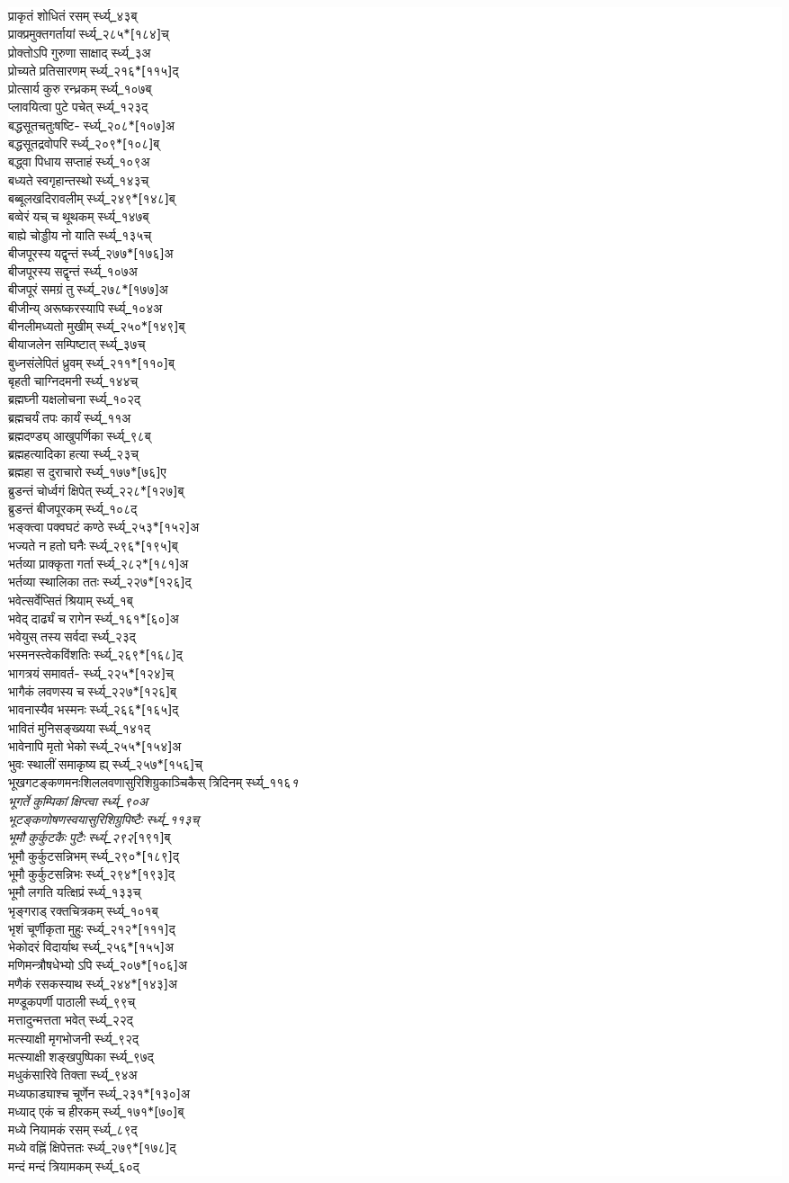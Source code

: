 प्राकृतं शोधितं रसम् र्स्ध्य्_४३ब्  
प्राक्प्रमुक्तगर्तायां र्स्ध्य्_२८५*[१८४]च्  
प्रोक्तोऽपि गुरुणा साक्षाद् र्स्ध्य्_३अ  
प्रोच्यते प्रतिसारणम् र्स्ध्य्_२१६*[११५]द्  
प्रोत्सार्य कुरु रन्ध्रकम् र्स्ध्य्_१०७ब्  
प्लावयित्वा पुटे पचेत् र्स्ध्य्_१२३द्  
बद्धसूतचतुःषष्टि- र्स्ध्य्_२०८*[१०७]अ  
बद्धसूतद्रवोपरि र्स्ध्य्_२०९*[१०८]ब्  
बद्ध्वा पिधाय सप्ताहं र्स्ध्य्_१०९अ  
बध्यते स्वगृहान्तस्थो र्स्ध्य्_१४३च्  
बब्बूलखदिरावलीम् र्स्ध्य्_२४९*[१४८]ब्  
बव्वेरं यच् च थूथकम् र्स्ध्य्_१४७ब्  
बाह्ये चोड्डीय नो याति र्स्ध्य्_१३५च्  
बीजपूरस्य यद्वृन्तं र्स्ध्य्_२७७*[१७६]अ  
बीजपूरस्य सद्वृन्तं र्स्ध्य्_१०७अ  
बीजपूरं समग्रं तु र्स्ध्य्_२७८*[१७७]अ  
बीजीन्य् अरूष्करस्यापि र्स्ध्य्_१०४अ  
बीनलीमध्यतो मुखीम् र्स्ध्य्_२५०*[१४९]ब्  
बीयाजलेन सम्पिष्टात् र्स्ध्य्_३७च्  
बुध्नसंलेपितं ध्रुवम् र्स्ध्य्_२११*[११०]ब्  
बृहती चाग्निदमनी र्स्ध्य्_१४४च्  
ब्रह्मघ्नी यक्षलोचना र्स्ध्य्_१०२द्  
ब्रह्मचर्यं तपः कार्यं र्स्ध्य्_११अ  
ब्रह्मदण्ड्य् आखुपर्णिका र्स्ध्य्_९८ब्  
ब्रह्महत्यादिका हत्या र्स्ध्य्_२३च्  
ब्रह्महा स दुराचारो र्स्ध्य्_१७७*[७६]ए  
ब्रुडन्तं चोर्ध्वगं क्षिपेत् र्स्ध्य्_२२८*[१२७]ब्  
ब्रुडन्तं बीजपूरकम् र्स्ध्य्_१०८द्  
भङ्क्त्वा पक्वघटं कण्ठे र्स्ध्य्_२५३*[१५२]अ  
भज्यते न हतो घनैः र्स्ध्य्_२९६*[१९५]ब्  
भर्तव्या प्राक्कृता गर्ता र्स्ध्य्_२८२*[१८१]अ  
भर्तव्या स्थालिका ततः र्स्ध्य्_२२७*[१२६]द्  
भवेत्सर्वेप्सितं श्रियाम् र्स्ध्य्_१ब्  
भवेद् दार्ढ्यं च रागेन र्स्ध्य्_१६१*[६०]अ  
भवेयुस् तस्य सर्वदा र्स्ध्य्_२३द्  
भस्मनस्त्वेकविंशतिः र्स्ध्य्_२६९*[१६८]द्  
भागत्रयं समावर्त- र्स्ध्य्_२२५*[१२४]च्  
भागैकं लवणस्य च र्स्ध्य्_२२७*[१२६]ब्  
भावनास्यैव भस्मनः र्स्ध्य्_२६६*[१६५]द्  
भावितं मुनिसङ्ख्यया र्स्ध्य्_१४१द्  
भावेनापि मृतो भेको र्स्ध्य्_२५५*[१५४]अ  
भुवः स्थालीं समाकृष्य ह्य् र्स्ध्य्_२५७*[१५६]च्  
भूखगटङ्कणमनःशिललवणासुरिशिग्रुकाञ्चिकैस् त्रिदिनम् र्स्ध्य्_११६*१  
भूगर्ते कुम्पिकां क्षिप्त्वा र्स्ध्य्_९०अ  
भूटङ्कणोषणस्वयासुरिशिग्रुपिष्टैः र्स्ध्य्_११३च्  
भूमौ कुर्कुटकैः पुटैः र्स्ध्य्_२९२*[१९१]ब्  
भूमौ कुर्कुटसन्निभम् र्स्ध्य्_२९०*[१८९]द्  
भूमौ कुर्कुटसन्निभः र्स्ध्य्_२९४*[१९३]द्  
भूमौ लगति यत्क्षिप्रं र्स्ध्य्_१३३च्  
भृङ्गराड् रक्तचित्रकम् र्स्ध्य्_१०१ब्  
भृशं चूर्णीकृता मुहुः र्स्ध्य्_२१२*[१११]द्  
भेकोदरं विदार्याथ र्स्ध्य्_२५६*[१५५]अ  
मणिमन्त्रौषधेभ्यो ऽपि र्स्ध्य्_२०७*[१०६]अ  
मणैकं रसकस्याथ र्स्ध्य्_२४४*[१४३]अ  
मण्डूकपर्णी पाठाली र्स्ध्य्_९९च्  
मत्तादुन्मत्तता भवेत् र्स्ध्य्_२२द्  
मत्स्याक्षी मृगभोजनी र्स्ध्य्_९२द्  
मत्स्याक्षी शङ्खपुष्पिका र्स्ध्य्_९७द्  
मधुकंसारिवे तिक्ता र्स्ध्य्_९४अ  
मध्यफाड्याश्च चूर्णेन र्स्ध्य्_२३१*[१३०]अ  
मध्याद् एकं च हीरकम् र्स्ध्य्_१७१*[७०]ब्  
मध्ये नियामकं रसम् र्स्ध्य्_८९द्  
मध्ये वह्निं क्षिपेत्ततः र्स्ध्य्_२७९*[१७८]द्  
मन्दं मन्दं त्रियामकम् र्स्ध्य्_६०द्  